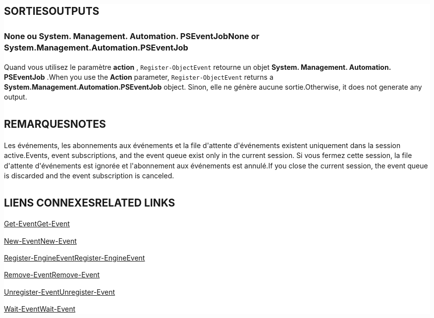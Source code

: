## <span data-ttu-id="1e732-190">SORTIES</span><span class="sxs-lookup"><span data-stu-id="1e732-190">OUTPUTS</span></span>

### <span data-ttu-id="1e732-191">None ou System. Management. Automation. PSEventJob</span><span class="sxs-lookup"><span data-stu-id="1e732-191">None or System.Management.Automation.PSEventJob</span></span>

<span data-ttu-id="1e732-192">Quand vous utilisez le paramètre **action** , `Register-ObjectEvent` retourne un objet **System. Management. Automation. PSEventJob** .</span><span class="sxs-lookup"><span data-stu-id="1e732-192">When you use the **Action** parameter, `Register-ObjectEvent` returns a **System.Management.Automation.PSEventJob** object.</span></span> <span data-ttu-id="1e732-193">Sinon, elle ne génère aucune sortie.</span><span class="sxs-lookup"><span data-stu-id="1e732-193">Otherwise, it does not generate any output.</span></span>

## <span data-ttu-id="1e732-194">REMARQUES</span><span class="sxs-lookup"><span data-stu-id="1e732-194">NOTES</span></span>

<span data-ttu-id="1e732-195">Les événements, les abonnements aux événements et la file d'attente d'événements existent uniquement dans la session active.</span><span class="sxs-lookup"><span data-stu-id="1e732-195">Events, event subscriptions, and the event queue exist only in the current session.</span></span> <span data-ttu-id="1e732-196">Si vous fermez cette session, la file d'attente d'événements est ignorée et l'abonnement aux événements est annulé.</span><span class="sxs-lookup"><span data-stu-id="1e732-196">If you close the current session, the event queue is discarded and the event subscription is canceled.</span></span>

## <span data-ttu-id="1e732-197">LIENS CONNEXES</span><span class="sxs-lookup"><span data-stu-id="1e732-197">RELATED LINKS</span></span>

[<span data-ttu-id="1e732-198">Get-Event</span><span class="sxs-lookup"><span data-stu-id="1e732-198">Get-Event</span></span>](Get-Event.md)

[<span data-ttu-id="1e732-199">New-Event</span><span class="sxs-lookup"><span data-stu-id="1e732-199">New-Event</span></span>](New-Event.md)

[<span data-ttu-id="1e732-200">Register-EngineEvent</span><span class="sxs-lookup"><span data-stu-id="1e732-200">Register-EngineEvent</span></span>](Register-EngineEvent.md)

[<span data-ttu-id="1e732-201">Remove-Event</span><span class="sxs-lookup"><span data-stu-id="1e732-201">Remove-Event</span></span>](Remove-Event.md)

[<span data-ttu-id="1e732-202">Unregister-Event</span><span class="sxs-lookup"><span data-stu-id="1e732-202">Unregister-Event</span></span>](Unregister-Event.md)

[<span data-ttu-id="1e732-203">Wait-Event</span><span class="sxs-lookup"><span data-stu-id="1e732-203">Wait-Event</span></span>](Wait-Event.md)
